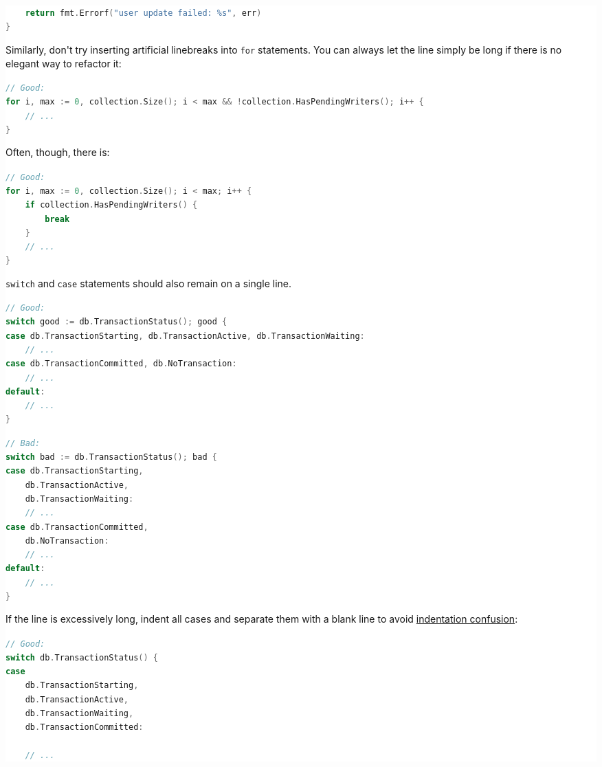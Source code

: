 ```go
    return fmt.Errorf("user update failed: %s", err)
}
```

Similarly, don't try inserting artificial linebreaks into `for` statements. You
can always let the line simply be long if there is no elegant way to refactor
it:

```go
// Good:
for i, max := 0, collection.Size(); i < max && !collection.HasPendingWriters(); i++ {
    // ...
}
```

Often, though, there is:

```go
// Good:
for i, max := 0, collection.Size(); i < max; i++ {
    if collection.HasPendingWriters() {
        break
    }
    // ...
}
```

`switch` and `case` statements should also remain on a single line.

```go
// Good:
switch good := db.TransactionStatus(); good {
case db.TransactionStarting, db.TransactionActive, db.TransactionWaiting:
    // ...
case db.TransactionCommitted, db.NoTransaction:
    // ...
default:
    // ...
}
```

```go
// Bad:
switch bad := db.TransactionStatus(); bad {
case db.TransactionStarting,
    db.TransactionActive,
    db.TransactionWaiting:
    // ...
case db.TransactionCommitted,
    db.NoTransaction:
    // ...
default:
    // ...
}
```

If the line is excessively long, indent all cases and separate them with a blank
line to avoid [indentation confusion](#indentation-confusion):

```go
// Good:
switch db.TransactionStatus() {
case
    db.TransactionStarting,
    db.TransactionActive,
    db.TransactionWaiting,
    db.TransactionCommitted:

    // ...
```